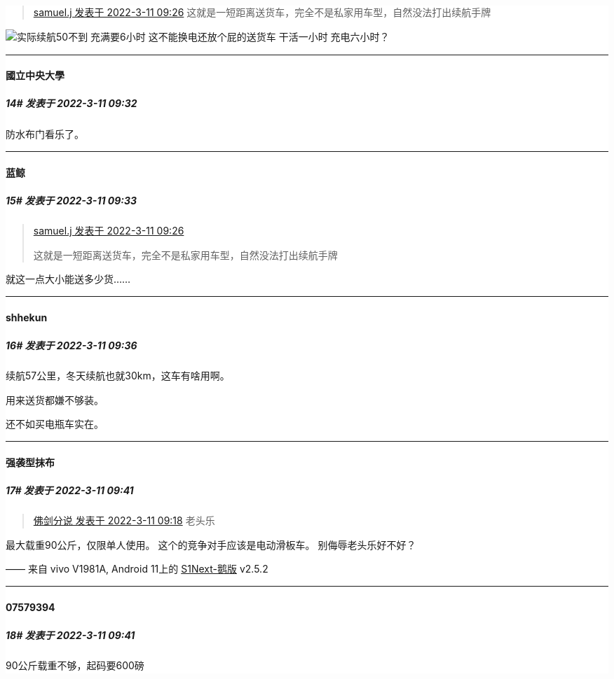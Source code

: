 <blockquote><a href="httphttps://bbs.saraba1st.com/2b/forum.php?mod=redirect&amp;goto=findpost&amp;pid=55000974&amp;ptid=2057191" target="_blank">samuel.j 发表于 2022-3-11 09:26</a>
这就是一短距离送货车，完全不是私家用车型，自然没法打出续航手牌</blockquote>
<img src="https://static.saraba1st.com/image/smiley/face2017/091.png" referrerpolicy="no-referrer">实际续航50不到 充满要6小时 这不能换电还放个屁的送货车 干活一小时 充电六小时？

*****

####  國立中央大學  
##### 14#       发表于 2022-3-11 09:32

防水布门看乐了。

*****

####  蓝鲸  
##### 15#       发表于 2022-3-11 09:33

<blockquote><a href="httphttps://bbs.saraba1st.com/2b/forum.php?mod=redirect&amp;goto=findpost&amp;pid=55000974&amp;ptid=2057191" target="_blank">samuel.j 发表于 2022-3-11 09:26</a>

这就是一短距离送货车，完全不是私家用车型，自然没法打出续航手牌</blockquote>
就这一点大小能送多少货……

*****

####  shhekun  
##### 16#       发表于 2022-3-11 09:36

续航57公里，冬天续航也就30km，这车有啥用啊。

用来送货都嫌不够装。

还不如买电瓶车实在。

*****

####  强袭型抹布  
##### 17#       发表于 2022-3-11 09:41

<blockquote><a href="httphttps://bbs.saraba1st.com/2b/forum.php?mod=redirect&amp;goto=findpost&amp;pid=55000873&amp;ptid=2057191" target="_blank">佛剑分说 发表于 2022-3-11 09:18</a>
老头乐</blockquote>
最大载重90公斤，仅限单人使用。
这个的竞争对手应该是电动滑板车。
别侮辱老头乐好不好？

—— 来自 vivo V1981A, Android 11上的 [S1Next-鹅版](https://github.com/ykrank/S1-Next/releases) v2.5.2

*****

####  07579394  
##### 18#       发表于 2022-3-11 09:41

90公斤载重不够，起码要600磅
